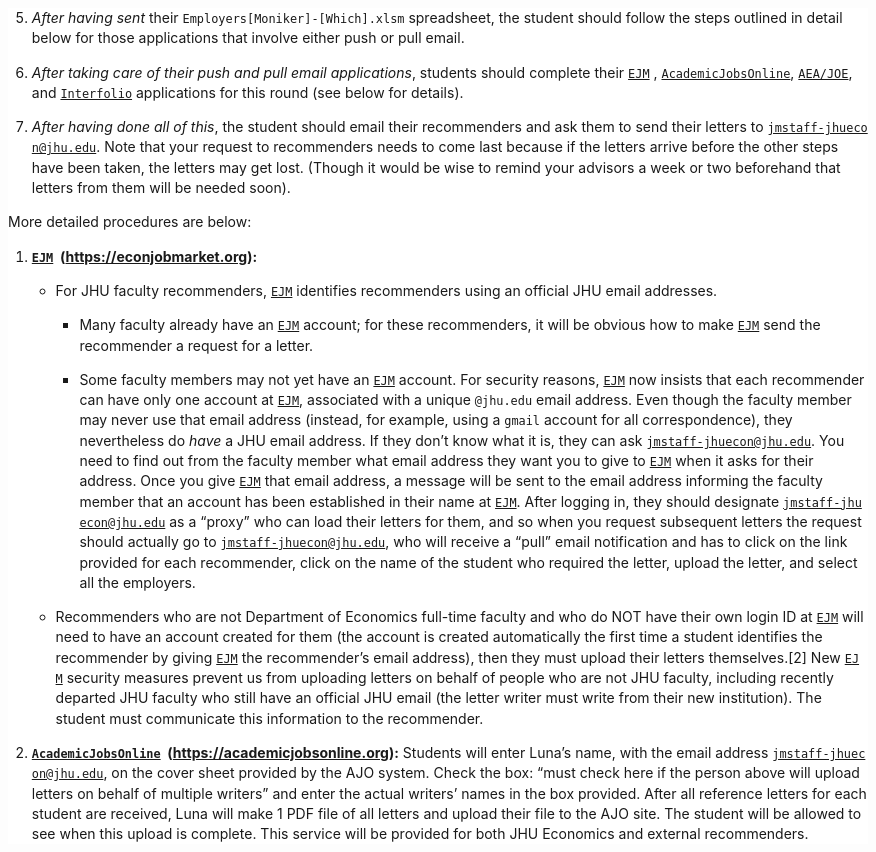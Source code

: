 5.  *After having sent* their `Employers[Moniker]-[Which].xlsm` spreadsheet, the student should follow the steps outlined in detail below for those applications that involve either push or pull email.

6.  *After taking care of their push and pull email applications*, students should complete their [`EJM`](https://econjobmarket.org) , [`AcademicJobsOnline`](https://academicjobsonline.org), [`AEA/JOE`](https://aeaweb.org), and [`Interfolio`](https://www.interfolio.com) applications for this round (see below for details).

7.  *After having done all of this*, the student should email their recommenders and ask them to send their letters to [`jmstaff-jhuecon@jhu.edu`](mailto:jmstaff-jhuecon@jhu.edu). Note that your request to recommenders needs to come last because if the letters arrive before the other steps have been taken, the letters may get lost. (Though it would be wise to remind your advisors a week or two beforehand that letters from them will be needed soon).

More detailed procedures are below:

1.  **[`EJM`](https://econjobmarket.org)  (<https://econjobmarket.org>):**

    -   For JHU faculty recommenders, [`EJM`](https://econjobmarket.org) identifies recommenders using an official JHU email addresses.

        -   Many faculty already have an [`EJM`](https://econjobmarket.org) account; for these recommenders, it will be obvious how to make [`EJM`](https://econjobmarket.org) send the recommender a request for a letter.

        -   Some faculty members may not yet have an [`EJM`](https://econjobmarket.org) account. For security reasons, [`EJM`](https://econjobmarket.org) now insists that each recommender can have only one account at [`EJM`](https://econjobmarket.org), associated with a unique `@jhu.edu` email address. Even though the faculty member may never use that email address (instead, for example, using a `gmail` account for all correspondence), they nevertheless do *have* a JHU email address. If they don’t know what it is, they can ask [`jmstaff-jhuecon@jhu.edu`](mailto:jmstaff-jhuecon@jhu.edu). You need to find out from the faculty member what email address they want you to give to [`EJM`](https://econjobmarket.org) when it asks for their address. Once you give [`EJM`](https://econjobmarket.org) that email address, a message will be sent to the email address informing the faculty member that an account has been established in their name at [`EJM`](https://econjobmarket.org). After logging in, they should designate [`jmstaff-jhuecon@jhu.edu`](mailto:jmstaff-jhuecon@jhu.edu) as a “proxy” who can load their letters for them, and so when you request subsequent letters the request should actually go to [`jmstaff-jhuecon@jhu.edu`](mailto:jmstaff-jhuecon@jhu.edu), who will receive a “pull” email notification and has to click on the link provided for each recommender, click on the name of the student who required the letter, upload the letter, and select all the employers.

    -   Recommenders who are not Department of Economics full-time faculty and who do NOT have their own login ID at [`EJM`](https://econjobmarket.org) will need to have an account created for them (the account is created automatically the first time a student identifies the recommender by giving [`EJM`](https://econjobmarket.org) the recommender’s email address), then they must upload their letters themselves.[2] New [`EJM`](https://econjobmarket.org) security measures prevent us from uploading letters on behalf of people who are not JHU faculty, including recently departed JHU faculty who still have an official JHU email (the letter writer must write from their new institution). The student must communicate this information to the recommender.

2.  **[`AcademicJobsOnline`](https://academicjobsonline.org)  (<https://academicjobsonline.org>):** Students will enter Luna’s name, with the email address [`jmstaff-jhuecon@jhu.edu`](mailto:jmstaff-jhuecon@jhu.edu), on the cover sheet provided by the AJO system. Check the box: “must check here if the person above will upload letters on behalf of multiple writers” and enter the actual writers’ names in the box provided. After all reference letters for each student are received, Luna will make 1 PDF file of all letters and upload their file to the AJO site. The student will be allowed to see when this upload is complete. This service will be provided for both JHU Economics and external recommenders.
